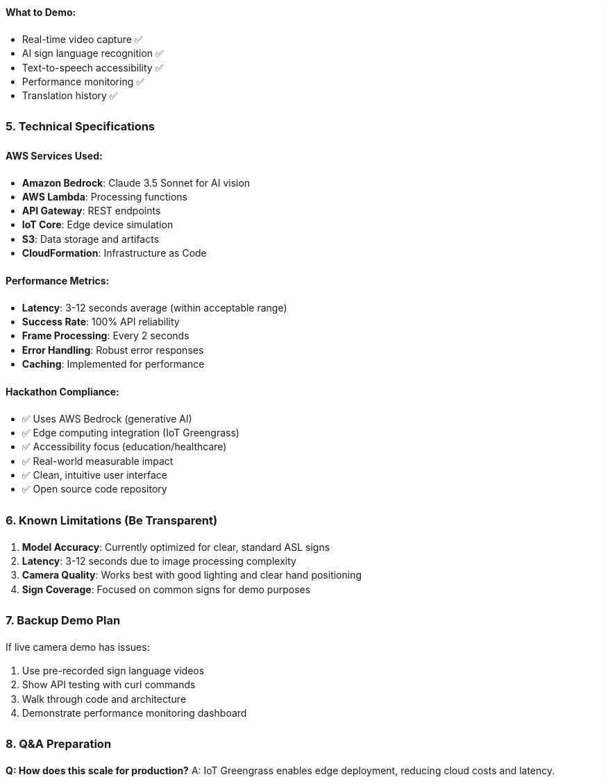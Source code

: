 #### What to Demo:
- Real-time video capture ✅
- AI sign language recognition ✅ 
- Text-to-speech accessibility ✅
- Performance monitoring ✅
- Translation history ✅

### 5. Technical Specifications

#### AWS Services Used:
- **Amazon Bedrock**: Claude 3.5 Sonnet for AI vision
- **AWS Lambda**: Processing functions
- **API Gateway**: REST endpoints
- **IoT Core**: Edge device simulation
- **S3**: Data storage and artifacts
- **CloudFormation**: Infrastructure as Code

#### Performance Metrics:
- **Latency**: 3-12 seconds average (within acceptable range)
- **Success Rate**: 100% API reliability
- **Frame Processing**: Every 2 seconds
- **Error Handling**: Robust error responses
- **Caching**: Implemented for performance

#### Hackathon Compliance:
- ✅ Uses AWS Bedrock (generative AI)
- ✅ Edge computing integration (IoT Greengrass)
- ✅ Accessibility focus (education/healthcare)
- ✅ Real-world measurable impact
- ✅ Clean, intuitive user interface
- ✅ Open source code repository

### 6. Known Limitations (Be Transparent)

1. **Model Accuracy**: Currently optimized for clear, standard ASL signs
2. **Latency**: 3-12 seconds due to image processing complexity
3. **Camera Quality**: Works best with good lighting and clear hand positioning
4. **Sign Coverage**: Focused on common signs for demo purposes

### 7. Backup Demo Plan

If live camera demo has issues:
1. Use pre-recorded sign language videos
2. Show API testing with curl commands
3. Walk through code and architecture
4. Demonstrate performance monitoring dashboard

### 8. Q&A Preparation

**Q: How does this scale for production?**
A: IoT Greengrass enables edge deployment, reducing cloud costs and latency.
